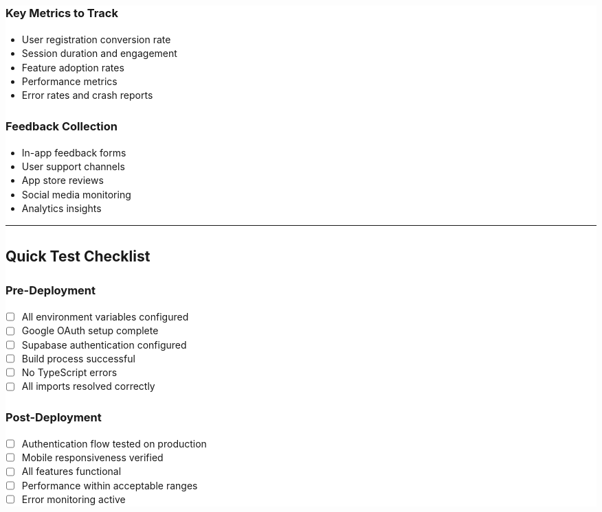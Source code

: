 ### Key Metrics to Track
- User registration conversion rate
- Session duration and engagement
- Feature adoption rates
- Performance metrics
- Error rates and crash reports

### Feedback Collection
- In-app feedback forms
- User support channels
- App store reviews
- Social media monitoring
- Analytics insights

---

## Quick Test Checklist

### Pre-Deployment
- [ ] All environment variables configured
- [ ] Google OAuth setup complete
- [ ] Supabase authentication configured
- [ ] Build process successful
- [ ] No TypeScript errors
- [ ] All imports resolved correctly

### Post-Deployment
- [ ] Authentication flow tested on production
- [ ] Mobile responsiveness verified
- [ ] All features functional
- [ ] Performance within acceptable ranges
- [ ] Error monitoring active
